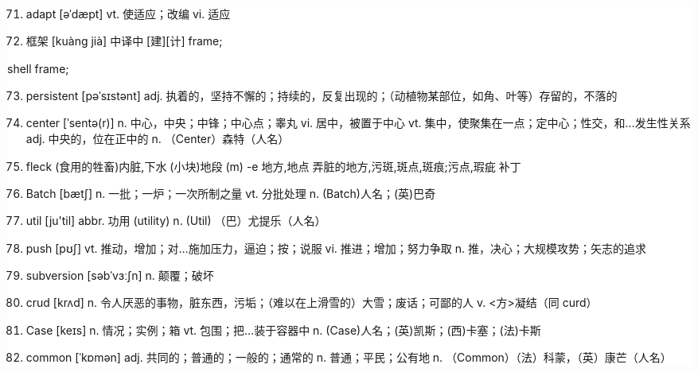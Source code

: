 71. adapt  [əˈdæpt]
vt. 使适应；改编
vi. 适应

72. 框架  [kuàng jià]  中译中
[建][计] frame;

shell frame;

73. persistent  [pəˈsɪstənt]
adj. 执着的，坚持不懈的；持续的，反复出现的；（动植物某部位，如角、叶等）存留的，不落的

74. center  [ˈsentə(r)]
n. 中心，中央；中锋；中心点；睾丸
vi. 居中，被置于中心
vt. 集中，使聚集在一点；定中心；性交，和…发生性关系
adj. 中央的，位在正中的
n. （Center）森特（人名）

75. fleck
(食用的牲畜)内脏,下水
(小块)地段
(m) -e 地方,地点
弄脏的地方,污斑,斑点,斑痕;污点,瑕疵
补丁

76. Batch  [bætʃ]
n. 一批；一炉；一次所制之量
vt. 分批处理
n. (Batch)人名；(英)巴奇

77. util  [ju'til]
abbr. 功用 (utility)
n. (Util) （巴）尤提乐（人名）

78. push  [pʊʃ]
vt. 推动，增加；对…施加压力，逼迫；按；说服
vi. 推进；增加；努力争取
n. 推，决心；大规模攻势；矢志的追求

79. subversion  [səbˈvɜːʃn]
n. 颠覆；破坏

80. crud  [krʌd]
n. 令人厌恶的事物，脏东西，污垢；（难以在上滑雪的）大雪；废话；可鄙的人
v. <方>凝结（同 curd）

81. Case  [keɪs]
n. 情况；实例；箱
vt. 包围；把…装于容器中
n. (Case)人名；(英)凯斯；(西)卡塞；(法)卡斯

82. common  [ˈkɒmən]
adj. 共同的；普通的；一般的；通常的
n. 普通；平民；公有地
n. （Common）（法）科蒙，（英）康芒（人名）
